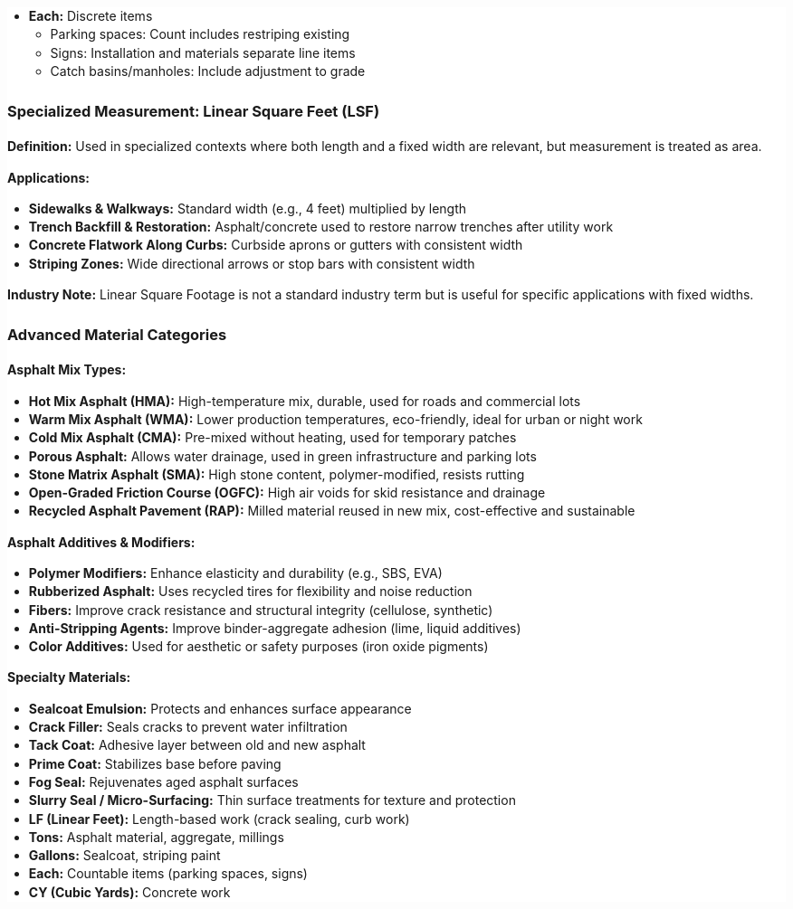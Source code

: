 - **Each:** Discrete items
    - Parking spaces: Count includes restriping existing
    - Signs: Installation and materials separate line items
    - Catch basins/manholes: Include adjustment to grade

### Specialized Measurement: Linear Square Feet (LSF)

**Definition:** Used in specialized contexts where both length and a fixed width are relevant, but measurement is
treated as area.

**Applications:**

- **Sidewalks & Walkways:** Standard width (e.g., 4 feet) multiplied by length
- **Trench Backfill & Restoration:** Asphalt/concrete used to restore narrow trenches after utility work
- **Concrete Flatwork Along Curbs:** Curbside aprons or gutters with consistent width
- **Striping Zones:** Wide directional arrows or stop bars with consistent width

**Industry Note:** Linear Square Footage is not a standard industry term but is useful for specific applications with
fixed widths.

### Advanced Material Categories

**Asphalt Mix Types:**

- **Hot Mix Asphalt (HMA):** High-temperature mix, durable, used for roads and commercial lots
- **Warm Mix Asphalt (WMA):** Lower production temperatures, eco-friendly, ideal for urban or night work
- **Cold Mix Asphalt (CMA):** Pre-mixed without heating, used for temporary patches
- **Porous Asphalt:** Allows water drainage, used in green infrastructure and parking lots
- **Stone Matrix Asphalt (SMA):** High stone content, polymer-modified, resists rutting
- **Open-Graded Friction Course (OGFC):** High air voids for skid resistance and drainage
- **Recycled Asphalt Pavement (RAP):** Milled material reused in new mix, cost-effective and sustainable

**Asphalt Additives & Modifiers:**

- **Polymer Modifiers:** Enhance elasticity and durability (e.g., SBS, EVA)
- **Rubberized Asphalt:** Uses recycled tires for flexibility and noise reduction
- **Fibers:** Improve crack resistance and structural integrity (cellulose, synthetic)
- **Anti-Stripping Agents:** Improve binder-aggregate adhesion (lime, liquid additives)
- **Color Additives:** Used for aesthetic or safety purposes (iron oxide pigments)

**Specialty Materials:**

- **Sealcoat Emulsion:** Protects and enhances surface appearance
- **Crack Filler:** Seals cracks to prevent water infiltration
- **Tack Coat:** Adhesive layer between old and new asphalt
- **Prime Coat:** Stabilizes base before paving
- **Fog Seal:** Rejuvenates aged asphalt surfaces
- **Slurry Seal / Micro-Surfacing:** Thin surface treatments for texture and protection
- **LF (Linear Feet):** Length-based work (crack sealing, curb work)
- **Tons:** Asphalt material, aggregate, millings
- **Gallons:** Sealcoat, striping paint
- **Each:** Countable items (parking spaces, signs)
- **CY (Cubic Yards):** Concrete work
